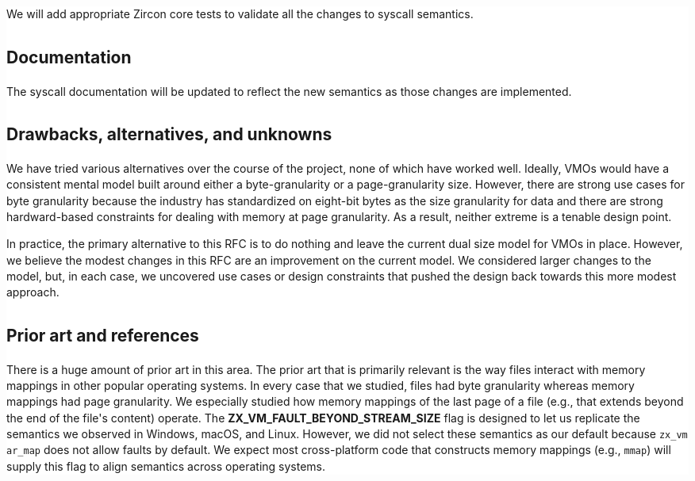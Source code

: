 We will add appropriate Zircon core tests to validate all the changes to
syscall semantics.

## Documentation

The syscall documentation will be updated to reflect the new semantics as those
changes are implemented.

## Drawbacks, alternatives, and unknowns

We have tried various alternatives over the course of the project, none of
which have worked well. Ideally, VMOs would have a consistent mental model
built around either a byte-granularity or a page-granularity size. However,
there are strong use cases for byte granularity because the industry has
standardized on eight-bit bytes as the size granularity for data and there
are strong hardward-based constraints for dealing with memory at page
granularity. As a result, neither extreme is a tenable design point.

In practice, the primary alternative to this RFC is to do nothing and leave
the current dual size model for VMOs in place. However, we believe the modest
changes in this RFC are an improvement on the current model. We considered
larger changes to the model, but, in each case, we uncovered use cases or
design constraints that pushed the design back towards this more modest
approach.

## Prior art and references

There is a huge amount of prior art in this area. The prior art that is
primarily relevant is the way files interact with memory mappings in other
popular operating systems. In every case that we studied, files had byte
granularity whereas memory mappings had page granularity. We especially
studied how memory mappings of the last page of a file (e.g., that extends
beyond the end of the file's content) operate. The
**ZX_VM_FAULT_BEYOND_STREAM_SIZE** flag is designed to let us replicate the
semantics we observed in Windows, macOS, and Linux. However, we did not select
these semantics as our default because `zx_vmar_map` does not allow faults by
default. We expect most cross-platform code that constructs memory mappings
(e.g., `mmap`) will supply this flag to align semantics across operating
systems.
